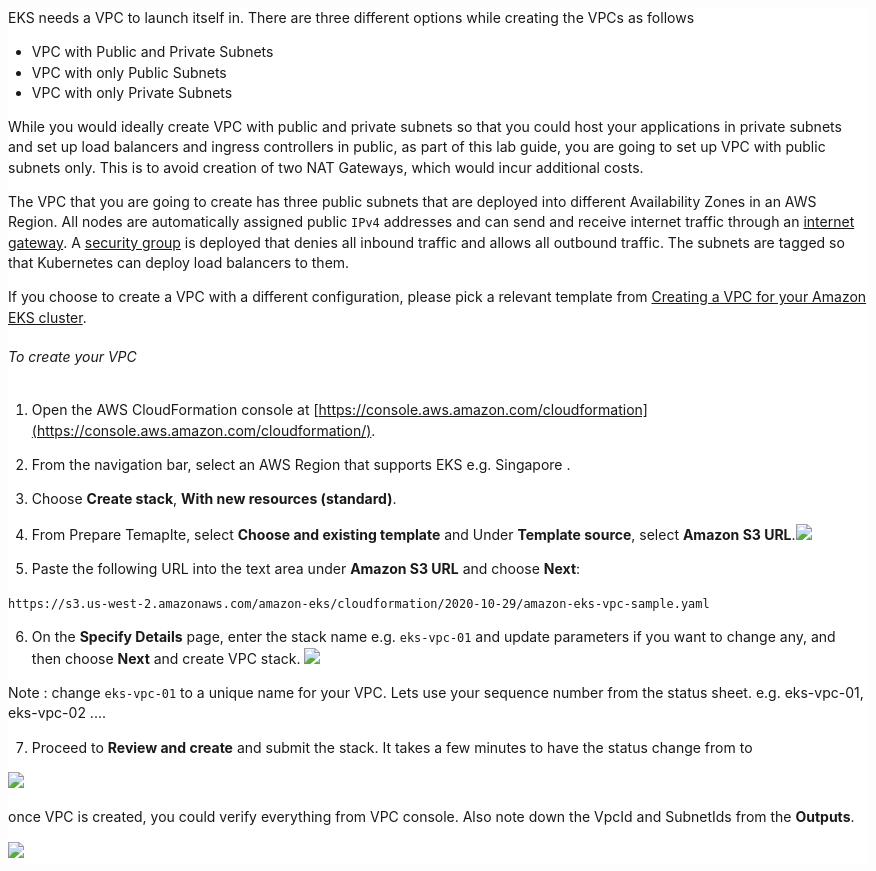 EKS needs a VPC to launch itself in. There are three different options while creating the VPCs as follows 

* VPC with Public and Private Subnets 
* VPC with only Public Subnets 
* VPC with only Private Subnets 

While you would ideally create VPC with public and private subnets so that you could host your applications in private subnets and set up load balancers and ingress controllers in public, as part of this lab guide, you are going to set up VPC with public subnets only.  This is to avoid creation of two NAT Gateways, which would incur additional costs. 

The VPC that you are going to create has three public subnets that are deployed into different Availability Zones in an AWS Region. All nodes are automatically assigned public `IPv4` addresses and can send and receive internet traffic through an [internet gateway](https://docs.aws.amazon.com/vpc/latest/userguide/VPC_Internet_Gateway.html). A [security group](https://docs.aws.amazon.com/vpc/latest/userguide/VPC_SecurityGroups.html) is deployed that denies all inbound traffic and allows all outbound traffic. The subnets are tagged so that Kubernetes can deploy load balancers to them.

If you choose to create a VPC with a different configuration, please pick a relevant template from [Creating a VPC for your Amazon EKS cluster](https://docs.aws.amazon.com/eks/latest/userguide/creating-a-vpc.html). 
⠀

###### To create your VPC

1. Open the AWS CloudFormation console at [https://console.aws.amazon.com/cloudformation](https://console.aws.amazon.com/cloudformation/).

2. From the navigation bar, select an AWS Region that supports EKS e.g.  Singapore .

3. Choose **Create stack**, **With new resources (standard)**.

4. From Prepare Temaplte, select **Choose and existing template** and Under **Template source**, select **Amazon S3 URL**.![](images/eks/02/01.png)
5. Paste the following URL into the text area under **Amazon S3 URL** and choose **Next**:

```
https://s3.us-west-2.amazonaws.com/amazon-eks/cloudformation/2020-10-29/amazon-eks-vpc-sample.yaml
```


6. On the **Specify Details** page, enter the stack name e.g. `eks-vpc-01` and update parameters if you want to change any, and then choose **Next** and create VPC stack.  ![](images/eks/02/02.png)

Note : change `eks-vpc-01` to a unique name for your VPC. Lets use your sequence number from the status sheet. e.g. eks-vpc-01, eks-vpc-02 .... 

7. Proceed to **Review and create**  and submit the stack. It takes a few minutes to have the status change from  to

![](images/eks/02/04.png)

once VPC is created, you could verify everything from VPC console.  Also note down the VpcId and SubnetIds from the **Outputs**.

![](images/eks/02/05.png)
